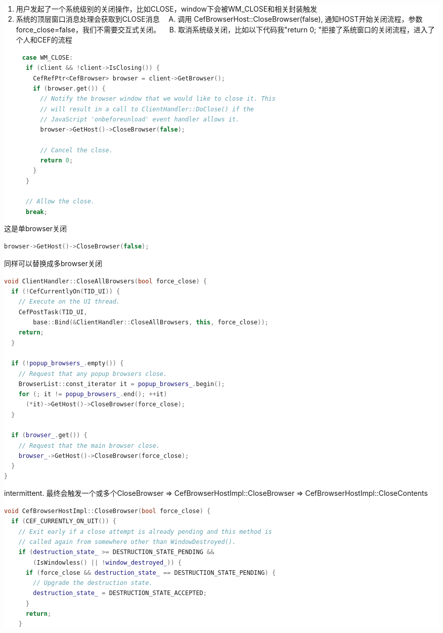 1. 用户发起了一个系统级别的关闭操作，比如CLOSE，window下会被WM_CLOSE和相关封装触发
2. 系统的顶层窗口消息处理会获取到CLOSE消息
&ensp;&ensp;A. 调用  CefBrowserHost::CloseBrowser(false), 通知HOST开始关闭流程，参数force_close=false，我们不需要交互式关闭。
&ensp;&ensp;B. 取消系统级关闭，比如以下代码我"return 0; "拒接了系统窗口的关闭流程，进入了个人和CEF的流程
```c++
     case WM_CLOSE:
      if (client && !client->IsClosing()) {
        CefRefPtr<CefBrowser> browser = client->GetBrowser();
        if (browser.get()) {
          // Notify the browser window that we would like to close it. This
          // will result in a call to ClientHandler::DoClose() if the
          // JavaScript 'onbeforeunload' event handler allows it.
          browser->GetHost()->CloseBrowser(false);

          // Cancel the close.
          return 0;
        }
      }

      // Allow the close.
      break;
```
这是单browser关闭
```C++
browser->GetHost()->CloseBrowser(false);
```
同样可以替换成多browser关闭
```C++
void ClientHandler::CloseAllBrowsers(bool force_close) {
  if (!CefCurrentlyOn(TID_UI)) {
    // Execute on the UI thread.
    CefPostTask(TID_UI,
        base::Bind(&ClientHandler::CloseAllBrowsers, this, force_close));
    return;
  }

  if (!popup_browsers_.empty()) {
    // Request that any popup browsers close.
    BrowserList::const_iterator it = popup_browsers_.begin();
    for (; it != popup_browsers_.end(); ++it)
      (*it)->GetHost()->CloseBrowser(force_close);
  }

  if (browser_.get()) {
    // Request that the main browser close.
    browser_->GetHost()->CloseBrowser(force_close);
  }
}
```
intermittent.
最终会触发一个或多个CloseBrowser => CefBrowserHostImpl::CloseBrowser => CefBrowserHostImpl::CloseContents
``` C++
void CefBrowserHostImpl::CloseBrowser(bool force_close) {
  if (CEF_CURRENTLY_ON_UIT()) {
    // Exit early if a close attempt is already pending and this method is
    // called again from somewhere other than WindowDestroyed().
    if (destruction_state_ >= DESTRUCTION_STATE_PENDING &&
        (IsWindowless() || !window_destroyed_)) {
      if (force_close && destruction_state_ == DESTRUCTION_STATE_PENDING) {
        // Upgrade the destruction state.
        destruction_state_ = DESTRUCTION_STATE_ACCEPTED;
      }
      return;
    }
```